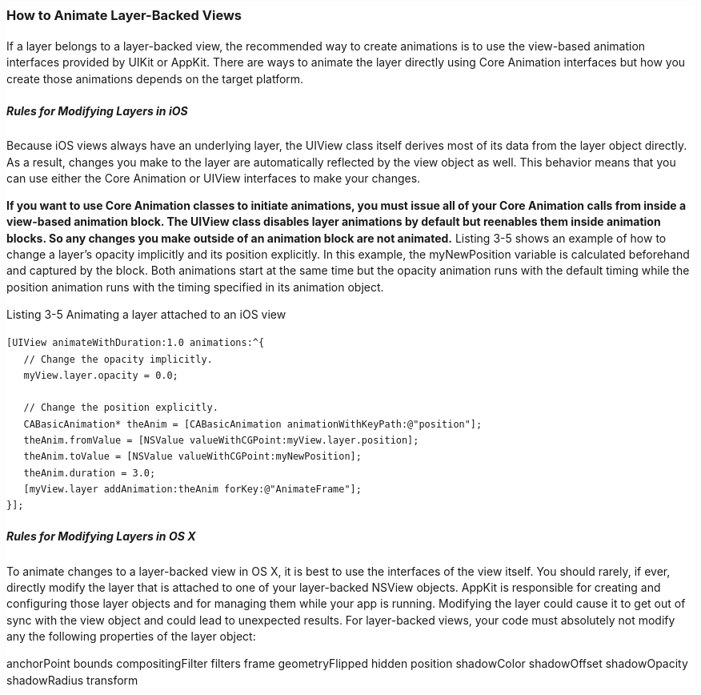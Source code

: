 
### How to Animate Layer-Backed Views

If a layer belongs to a layer-backed view, the recommended way to create animations is to use the view-based animation interfaces provided by UIKit or AppKit. There are ways to animate the layer directly using Core Animation interfaces but how you create those animations depends on the target platform.

##### Rules for Modifying Layers in iOS
Because iOS views always have an underlying layer, the UIView class itself derives most of its data from the layer object directly. As a result, changes you make to the layer are automatically reflected by the view object as well. This behavior means that you can use either the Core Animation or UIView interfaces to make your changes.

**If you want to use Core Animation classes to initiate animations, you must issue all of your Core Animation calls from inside a view-based animation block. The UIView class disables layer animations by default but reenables them inside animation blocks. So any changes you make outside of an animation block are not animated.** Listing 3-5 shows an example of how to change a layer’s opacity implicitly and its position explicitly. In this example, the myNewPosition variable is calculated beforehand and captured by the block. Both animations start at the same time but the opacity animation runs with the default timing while the position animation runs with the timing specified in its animation object.

Listing 3-5  Animating a layer attached to an iOS view

```
[UIView animateWithDuration:1.0 animations:^{
   // Change the opacity implicitly.
   myView.layer.opacity = 0.0;
 
   // Change the position explicitly.
   CABasicAnimation* theAnim = [CABasicAnimation animationWithKeyPath:@"position"];
   theAnim.fromValue = [NSValue valueWithCGPoint:myView.layer.position];
   theAnim.toValue = [NSValue valueWithCGPoint:myNewPosition];
   theAnim.duration = 3.0;
   [myView.layer addAnimation:theAnim forKey:@"AnimateFrame"];
}];
```

##### Rules for Modifying Layers in OS X

To animate changes to a layer-backed view in OS X, it is best to use the interfaces of the view itself. You should rarely, if ever, directly modify the layer that is attached to one of your layer-backed NSView objects. AppKit is responsible for creating and configuring those layer objects and for managing them while your app is running. Modifying the layer could cause it to get out of sync with the view object and could lead to unexpected results. For layer-backed views, your code must absolutely not modify any the following properties of the layer object:

anchorPoint
bounds
compositingFilter
filters
frame
geometryFlipped
hidden
position
shadowColor
shadowOffset
shadowOpacity
shadowRadius
transform
